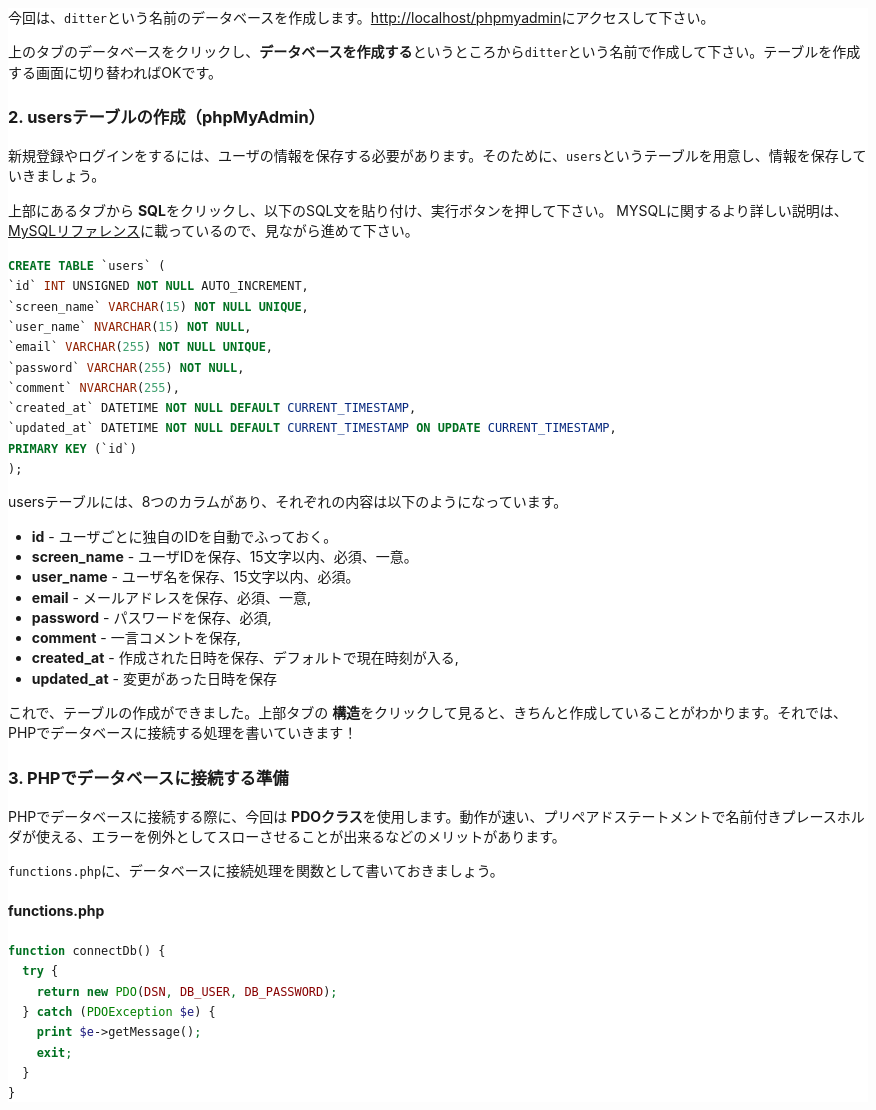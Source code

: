今回は、`ditter`という名前のデータベースを作成します。<a href="http://localhost/phpmyadmin" target="_blank">http://localhost/phpmyadmin</a>にアクセスして下さい。

上のタブのデータベースをクリックし、**データベースを作成する**というところから`ditter`という名前で作成して下さい。テーブルを作成する画面に切り替わればOKです。

### 2. usersテーブルの作成（phpMyAdmin）

新規登録やログインをするには、ユーザの情報を保存する必要があります。そのために、`users`というテーブルを用意し、情報を保存していきましょう。

上部にあるタブから **SQL**をクリックし、以下のSQL文を貼り付け、実行ボタンを押して下さい。 MYSQLに関するより詳しい説明は、<a href="./../reference/mysql.md" target="_blank">MySQLリファレンス</a>に載っているので、見ながら進めて下さい。

```sql
CREATE TABLE `users` (
`id` INT UNSIGNED NOT NULL AUTO_INCREMENT,
`screen_name` VARCHAR(15) NOT NULL UNIQUE,
`user_name` NVARCHAR(15) NOT NULL,
`email` VARCHAR(255) NOT NULL UNIQUE,
`password` VARCHAR(255) NOT NULL,
`comment` NVARCHAR(255),
`created_at` DATETIME NOT NULL DEFAULT CURRENT_TIMESTAMP,
`updated_at` DATETIME NOT NULL DEFAULT CURRENT_TIMESTAMP ON UPDATE CURRENT_TIMESTAMP,
PRIMARY KEY (`id`)
);
```

usersテーブルには、8つのカラムがあり、それぞれの内容は以下のようになっています。

* **id** - ユーザごとに独自のIDを自動でふっておく。
* **screen_name** - ユーザIDを保存、15文字以内、必須、一意。
* **user_name** - ユーザ名を保存、15文字以内、必須。
* **email** - メールアドレスを保存、必須、一意,
* **password** - パスワードを保存、必須,
* **comment** - 一言コメントを保存,
* **created_at** - 作成された日時を保存、デフォルトで現在時刻が入る,
* **updated_at** - 変更があった日時を保存

これで、テーブルの作成ができました。上部タブの **構造**をクリックして見ると、きちんと作成していることがわかります。それでは、PHPでデータベースに接続する処理を書いていきます！

### 3. PHPでデータベースに接続する準備

PHPでデータベースに接続する際に、今回は **PDOクラス**を使用します。動作が速い、プリペアドステートメントで名前付きプレースホルダが使える、エラーを例外としてスローさせることが出来るなどのメリットがあります。

`functions.php`に、データベースに接続処理を関数として書いておきましょう。

#### functions.php

```php
function connectDb() {
  try {
    return new PDO(DSN, DB_USER, DB_PASSWORD);
  } catch (PDOException $e) {
    print $e->getMessage();
    exit;
  }
}
```
